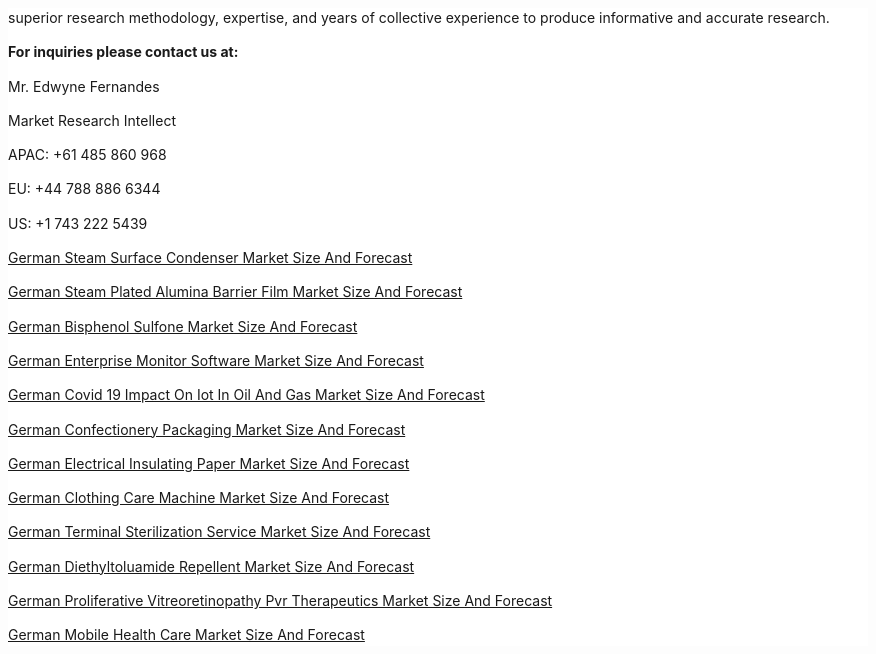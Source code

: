 superior research methodology, expertise, and years of collective experience to produce informative and accurate research.</span></p><p><strong>For inquiries please contact us at:</strong></p><p>Mr. Edwyne Fernandes</p><p>Market Research Intellect</p><p>APAC: +61 485 860 968</p><p>EU: +44 788 886 6344</p><p>US: +1 743 222 5439</p><p><a href="https://github.com/Ruumayy/25apr6/blob/main/Steam-Surface-Condenser-Market/China-Steam-Surface-Condenser-Market.md">German Steam Surface Condenser Market Size And Forecast</a></p><p><a href="https://github.com/Ruumayy/25apr7/blob/main/Steam-Plated-Alumina-Barrier-Film-Market/China-Steam-Plated-Alumina-Barrier-Film-Market.md">German Steam Plated Alumina Barrier Film Market Size And Forecast</a></p><p><a href="https://github.com/Ruumayy/25apr8/blob/main/Bisphenol-Sulfone-Market/China-Bisphenol-Sulfone-Market.md">German Bisphenol Sulfone Market Size And Forecast</a></p><p><a href="https://github.com/Ruumayy/25apr1/blob/main/Enterprise-Monitor-Software-Market/China-Enterprise-Monitor-Software-Market.md">German Enterprise Monitor Software Market Size And Forecast</a></p><p><a href="https://github.com/Ruumayy/25apr3/blob/main/Covid-19-Impact-On-Iot-In-Oil-And-Gas-Market/China-Covid-19-Impact-On-Iot-In-Oil-And-Gas-Market.md">German Covid 19 Impact On Iot In Oil And Gas Market Size And Forecast</a></p><p><a href="https://github.com/Ruumayy/25apr4/blob/main/Confectionery-Packaging-Market/China-Confectionery-Packaging-Market.md">German Confectionery Packaging Market Size And Forecast</a></p><p><a href="https://github.com/Ruumayy/25apr5/blob/main/Electrical-Insulating-Paper-Market/China-Electrical-Insulating-Paper-Market.md">German Electrical Insulating Paper Market Size And Forecast</a></p><p><a href="https://github.com/Ruumayy/25apr6/blob/main/Clothing-Care-Machine-Market/China-Clothing-Care-Machine-Market.md">German Clothing Care Machine Market Size And Forecast</a></p><p><a href="https://github.com/Ruumayy/25apr7/blob/main/Terminal-Sterilization-Service-Market/China-Terminal-Sterilization-Service-Market.md">German Terminal Sterilization Service Market Size And Forecast</a></p><p><a href="https://github.com/Ruumayy/25apr8/blob/main/Diethyltoluamide-Repellent-Market/China-Diethyltoluamide-Repellent-Market.md">German Diethyltoluamide Repellent Market Size And Forecast</a></p><p><a href="https://github.com/Ruumayy/25apr1/blob/main/Proliferative-Vitreoretinopathy-Pvr-Therapeutics-Market/China-Proliferative-Vitreoretinopathy-Pvr-Therapeutics-Market.md">German Proliferative Vitreoretinopathy Pvr Therapeutics Market Size And Forecast</a></p><p><a href="https://github.com/Ruumayy/25apr2/blob/main/Mobile-Health-Care-Market/China-Mobile-Health-Care-Market.md">German Mobile Health Care Market Size And Forecast</a></p>
